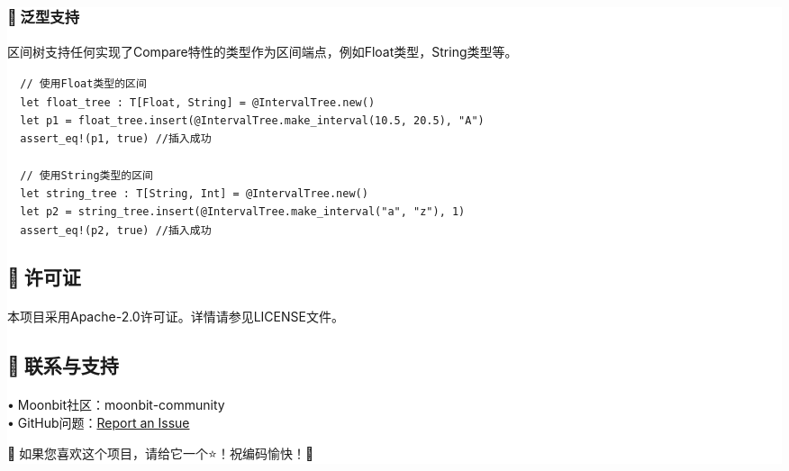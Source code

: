 ### 🧠 泛型支持
区间树支持任何实现了Compare特性的类型作为区间端点，例如Float类型，String类型等。

```moonbit
  // 使用Float类型的区间
  let float_tree : T[Float, String] = @IntervalTree.new()
  let p1 = float_tree.insert(@IntervalTree.make_interval(10.5, 20.5), "A")
  assert_eq!(p1, true) //插入成功

  // 使用String类型的区间
  let string_tree : T[String, Int] = @IntervalTree.new()
  let p2 = string_tree.insert(@IntervalTree.make_interval("a", "z"), 1)
  assert_eq!(p2, true) //插入成功
```

## 📜 许可证
本项目采用Apache-2.0许可证。详情请参见LICENSE文件。

## 📢 联系与支持
• Moonbit社区：moonbit-community  
• GitHub问题：[Report an Issue](https://github.com/moonbit-community/IntervalTree/issues)

👋 如果您喜欢这个项目，请给它一个⭐！祝编码愉快！🚀